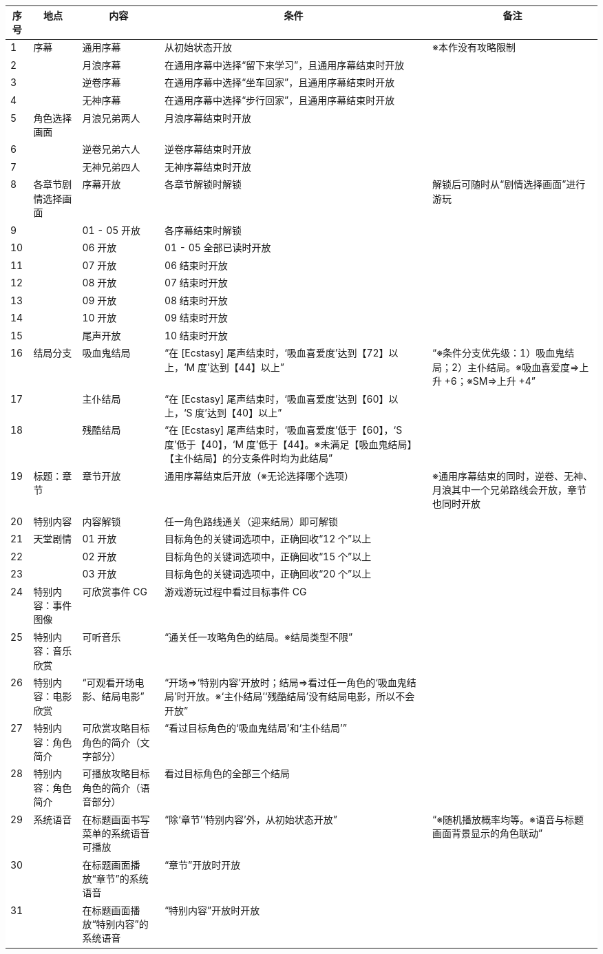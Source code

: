 | 序号 | 地点 | 内容 | 条件 | 备注 |
| --- | --- | --- | --- | --- |
| 1 | 序幕 | 通用序幕 | 从初始状态开放 | ※本作没有攻略限制 |
| 2 |  | 月浪序幕 | 在通用序幕中选择“留下来学习”，且通用序幕结束时开放 |  |
| 3 |  | 逆卷序幕 | 在通用序幕中选择“坐车回家”，且通用序幕结束时开放 |  |
| 4 |  | 无神序幕 | 在通用序幕中选择“步行回家”，且通用序幕结束时开放 |  |
| 5 | 角色选择画面 | 月浪兄弟两人 | 月浪序幕结束时开放 |  |
| 6 |  | 逆卷兄弟六人 | 逆卷序幕结束时开放 |  |
| 7 |  | 无神兄弟四人 | 无神序幕结束时开放 |  |
| 8 | 各章节剧情选择画面 | 序幕开放 | 各章节解锁时解锁 | 解锁后可随时从“剧情选择画面”进行游玩 |
| 9 |  | 01 - 05 开放 | 各序幕结束时解锁 |  |
| 10 |  | 06 开放 | 01 - 05 全部已读时开放 |  |
| 11 |  | 07 开放 | 06 结束时开放 |  |
| 12 |  | 08 开放 | 07 结束时开放 |  |
| 13 |  | 09 开放 | 08 结束时开放 |  |
| 14 |  | 10 开放 | 09 结束时开放 |  |
| 15 |  | 尾声开放 | 10 结束时开放 |  |
| 16 | 结局分支 | 吸血鬼结局 | “在 [Ecstasy] 尾声结束时，‘吸血喜爱度’达到【72】以上，‘M 度’达到【44】以上” | “※条件分支优先级：1）吸血鬼结局；2）主仆结局。※吸血喜爱度⇒上升 +6；※SM⇒上升 +4” |
| 17 |  | 主仆结局 | “在 [Ecstasy] 尾声结束时，‘吸血喜爱度’达到【60】以上，‘S 度’达到【40】以上” |  |
| 18 |  | 残酷结局 | “在 [Ecstasy] 尾声结束时，‘吸血喜爱度’低于【60】，‘S 度’低于【40】，‘M 度’低于【44】。※未满足【吸血鬼结局】【主仆结局】的分支条件时均为此结局” |  |
| 19 | 标题：章节 | 章节开放 | 通用序幕结束后开放（※无论选择哪个选项） | ※通用序幕结束的同时，逆卷、无神、月浪其中一个兄弟路线会开放，章节也同时开放 |
| 20 | 特别内容 | 内容解锁 | 任一角色路线通关（迎来结局）即可解锁 |  |
| 21 | 天堂剧情 | 01 开放 | 目标角色的关键词选项中，正确回收“12 个”以上 |  |
| 22 |  | 02 开放 | 目标角色的关键词选项中，正确回收“15 个”以上 |  |
| 23 |  | 03 开放 | 目标角色的关键词选项中，正确回收“20 个”以上 |  |
| 24 | 特别内容：事件图像 | 可欣赏事件 CG | 游戏游玩过程中看过目标事件 CG |  |
| 25 | 特别内容：音乐欣赏 | 可听音乐 | “通关任一攻略角色的结局。※结局类型不限” |  |
| 26 | 特别内容：电影欣赏 | “可观看开场电影、结局电影” | “开场⇒‘特别内容’开放时；结局⇒看过任一角色的‘吸血鬼结局’时开放。※‘主仆结局’‘残酷结局’没有结局电影，所以不会开放” |  |
| 27 | 特别内容：角色简介 | 可欣赏攻略目标角色的简介（文字部分） | “看过目标角色的‘吸血鬼结局’和‘主仆结局’” |  |
| 28 | 特别内容：角色简介 | 可播放攻略目标角色的简介（语音部分） | 看过目标角色的全部三个结局 |  |
| 29 | 系统语音 | 在标题画面书写菜单的系统语音可播放 | “除‘章节’‘特别内容’外，从初始状态开放” | “※随机播放概率均等。※语音与标题画面背景显示的角色联动” |
| 30 |  | 在标题画面播放“章节”的系统语音 | “章节”开放时开放 |  |
| 31 |  | 在标题画面播放“特别内容”的系统语音 | “特别内容”开放时开放 |  | 